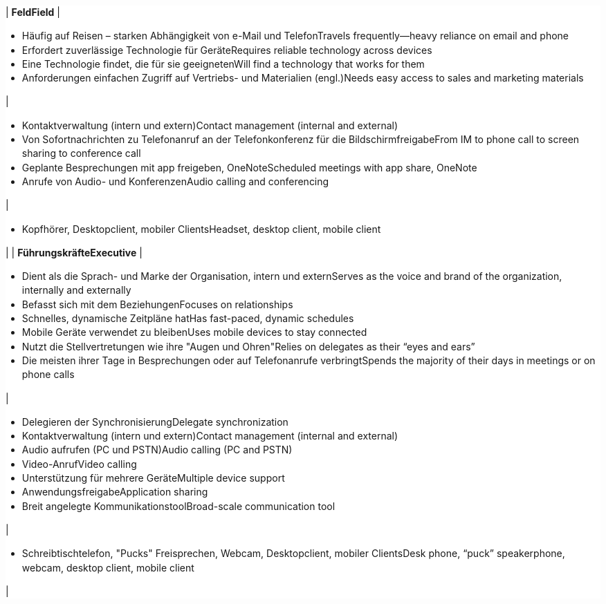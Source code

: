 | <span data-ttu-id="e34d0-133">**Feld**</span><span class="sxs-lookup"><span data-stu-id="e34d0-133">**Field**</span></span>           | <ul><li><span data-ttu-id="e34d0-134">Häufig auf Reisen – starken Abhängigkeit von e-Mail und Telefon</span><span class="sxs-lookup"><span data-stu-id="e34d0-134">Travels frequently—heavy reliance on email and phone</span></span><li><span data-ttu-id="e34d0-135">Erfordert zuverlässige Technologie für Geräte</span><span class="sxs-lookup"><span data-stu-id="e34d0-135">Requires reliable technology across devices</span></span><li><span data-ttu-id="e34d0-136">Eine Technologie findet, die für sie geeigneten</span><span class="sxs-lookup"><span data-stu-id="e34d0-136">Will find a technology that works for them</span></span><li><span data-ttu-id="e34d0-137">Anforderungen einfachen Zugriff auf Vertriebs- und Materialien (engl.)</span><span class="sxs-lookup"><span data-stu-id="e34d0-137">Needs easy access to sales and marketing materials</span></span></ul>                         | <ul><li><span data-ttu-id="e34d0-138">Kontaktverwaltung (intern und extern)</span><span class="sxs-lookup"><span data-stu-id="e34d0-138">Contact management (internal and external)</span></span><li><span data-ttu-id="e34d0-139">Von Sofortnachrichten zu Telefonanruf an der Telefonkonferenz für die Bildschirmfreigabe</span><span class="sxs-lookup"><span data-stu-id="e34d0-139">From IM to phone call to screen sharing to conference call</span></span><li><span data-ttu-id="e34d0-140">Geplante Besprechungen mit app freigeben, OneNote</span><span class="sxs-lookup"><span data-stu-id="e34d0-140">Scheduled meetings with app share, OneNote</span></span><li><span data-ttu-id="e34d0-141">Anrufe von Audio- und Konferenzen</span><span class="sxs-lookup"><span data-stu-id="e34d0-141">Audio calling and conferencing</span></span></ul>        | <ul><li><span data-ttu-id="e34d0-142">Kopfhörer, Desktopclient, mobiler Clients</span><span class="sxs-lookup"><span data-stu-id="e34d0-142">Headset, desktop client, mobile client</span></span></ul>                                              |
| <span data-ttu-id="e34d0-143">**Führungskräfte**</span><span class="sxs-lookup"><span data-stu-id="e34d0-143">**Executive**</span></span>       | <ul><li><span data-ttu-id="e34d0-144">Dient als die Sprach- und Marke der Organisation, intern und extern</span><span class="sxs-lookup"><span data-stu-id="e34d0-144">Serves as the voice and brand of the organization, internally and externally</span></span><li><span data-ttu-id="e34d0-145">Befasst sich mit dem Beziehungen</span><span class="sxs-lookup"><span data-stu-id="e34d0-145">Focuses on relationships</span></span><li><span data-ttu-id="e34d0-146">Schnelles, dynamische Zeitpläne hat</span><span class="sxs-lookup"><span data-stu-id="e34d0-146">Has fast-paced, dynamic schedules</span></span><li><span data-ttu-id="e34d0-147">Mobile Geräte verwendet zu bleiben</span><span class="sxs-lookup"><span data-stu-id="e34d0-147">Uses mobile devices to stay connected</span></span><li><span data-ttu-id="e34d0-148">Nutzt die Stellvertretungen wie ihre "Augen und Ohren"</span><span class="sxs-lookup"><span data-stu-id="e34d0-148">Relies on delegates as their “eyes and ears”</span></span><li><span data-ttu-id="e34d0-149">Die meisten ihrer Tage in Besprechungen oder auf Telefonanrufe verbringt</span><span class="sxs-lookup"><span data-stu-id="e34d0-149">Spends the majority of their days in meetings or on phone calls</span></span></ul> | <ul><li><span data-ttu-id="e34d0-150">Delegieren der Synchronisierung</span><span class="sxs-lookup"><span data-stu-id="e34d0-150">Delegate synchronization</span></span><li><span data-ttu-id="e34d0-151">Kontaktverwaltung (intern und extern)</span><span class="sxs-lookup"><span data-stu-id="e34d0-151">Contact management (internal and external)</span></span><li><span data-ttu-id="e34d0-152">Audio aufrufen (PC und PSTN)</span><span class="sxs-lookup"><span data-stu-id="e34d0-152">Audio calling (PC and PSTN)</span></span><li><span data-ttu-id="e34d0-153">Video-Anruf</span><span class="sxs-lookup"><span data-stu-id="e34d0-153">Video calling</span></span><li><span data-ttu-id="e34d0-154">Unterstützung für mehrere Geräte</span><span class="sxs-lookup"><span data-stu-id="e34d0-154">Multiple device support</span></span><li><span data-ttu-id="e34d0-155">Anwendungsfreigabe</span><span class="sxs-lookup"><span data-stu-id="e34d0-155">Application sharing</span></span><li><span data-ttu-id="e34d0-156">Breit angelegte Kommunikationstool</span><span class="sxs-lookup"><span data-stu-id="e34d0-156">Broad-scale communication tool</span></span></ul>                          | <ul><li><span data-ttu-id="e34d0-157">Schreibtischtelefon, "Pucks" Freisprechen, Webcam, Desktopclient, mobiler Clients</span><span class="sxs-lookup"><span data-stu-id="e34d0-157">Desk phone, “puck” speakerphone, webcam, desktop client, mobile client</span></span></ul>              |